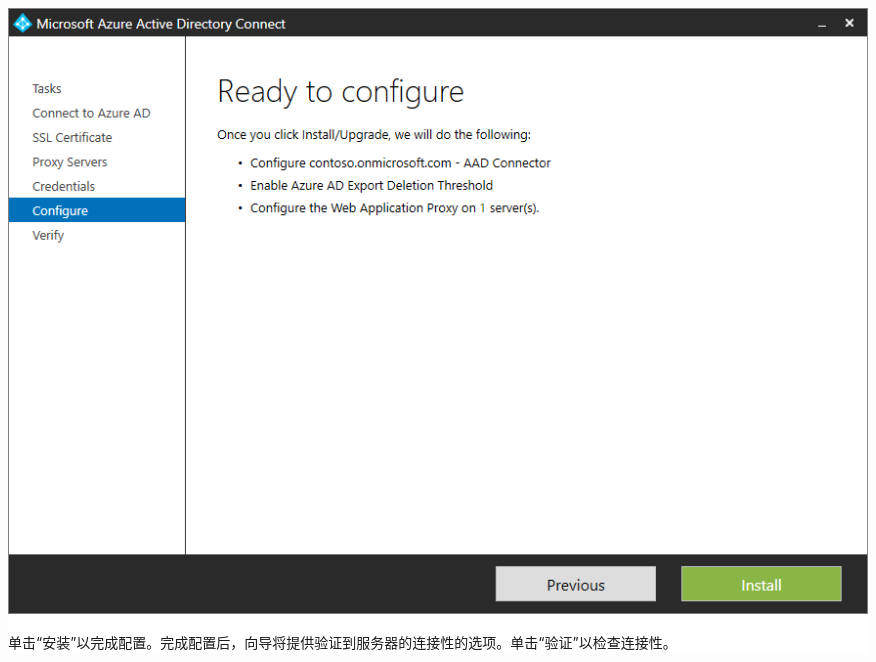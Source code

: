 ![](.\media\active-directory-aadconnect-federation-management\WapServer7.PNG)

单击“安装”以完成配置。完成配置后，向导将提供验证到服务器的连接性的选项。单击“验证”以检查连接性。
